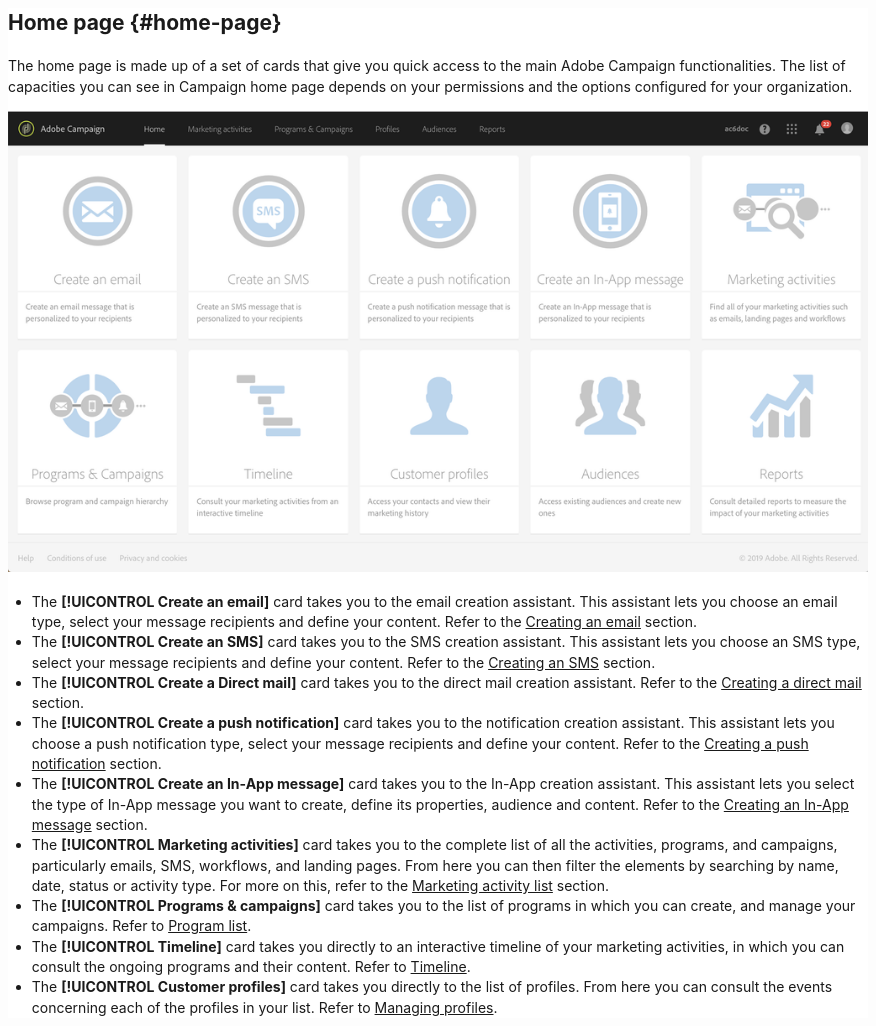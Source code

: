 ## Home page {#home-page}

The home page is made up of a set of cards that give you quick access to the main Adobe Campaign functionalities. The list of capacities you can see in Campaign home page depends on your permissions and the options configured for your organization.

![](assets/overview_home_page.png)

* The **[!UICONTROL Create an email]** card takes you to the email creation assistant. This assistant lets you choose an email type, select your message recipients and define your content. Refer to the [Creating an email](../../channels/using/creating-an-email.md) section.
* The **[!UICONTROL Create an SMS]** card takes you to the SMS creation assistant. This assistant lets you choose an SMS type, select your message recipients and define your content. Refer to the [Creating an SMS](../../channels/using/creating-an-sms-message.md) section.
* The **[!UICONTROL Create a Direct mail]** card takes you to the direct mail creation assistant. Refer to the [Creating a direct mail](../../channels/using/creating-the-direct-mail.md) section.
* The **[!UICONTROL Create a push notification]** card takes you to the notification creation assistant. This assistant lets you choose a push notification type, select your message recipients and define your content. Refer to the [Creating a push notification](../../channels/using/preparing-and-sending-a-push-notification.md) section.
* The **[!UICONTROL Create an In-App message]** card takes you to the In-App creation assistant. This assistant lets you select the type of In-App message you want to create, define its properties, audience and content. Refer to the [Creating an In-App message](../../channels/using/about-in-app-messaging.md) section.
* The **[!UICONTROL Marketing activities]** card takes you to the complete list of all the activities, programs, and campaigns, particularly emails, SMS, workflows, and landing pages. From here you can then filter the elements by searching by name, date, status or activity type. For more on this, refer to the [Marketing activity list](../../start/using/marketing-activities.md#about-marketing-activities) section.
* The **[!UICONTROL Programs & campaigns]** card takes you to the list of programs in which you can create, and manage your campaigns. Refer to [Program list](../../start/using/programs-and-campaigns.md#about-plans--programs-and-campaigns).
* The **[!UICONTROL Timeline]** card takes you directly to an interactive timeline of your marketing activities, in which you can consult the ongoing programs and their content. Refer to [Timeline](../../start/using/timeline.md).
* The **[!UICONTROL Customer profiles]** card takes you directly to the list of profiles. From here you can consult the events concerning each of the profiles in your list. Refer to [Managing profiles](../../audiences/using/about-profiles.md).